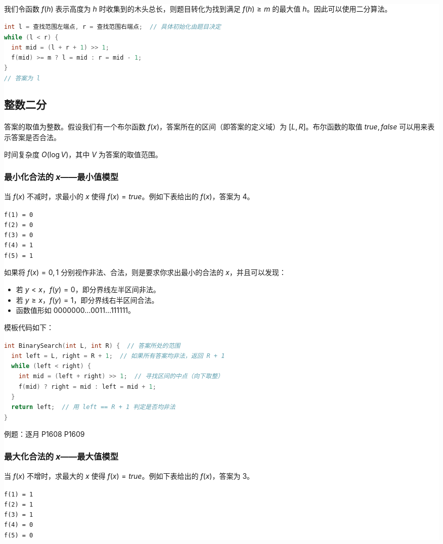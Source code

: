 我们令函数 $f(h)$ 表示高度为 $h$ 时收集到的木头总长，则题目转化为找到满足 $f(h) \ge m$ 的最大值 $h$。因此可以使用二分算法。

```cpp
int l = 查找范围左端点, r = 查找范围右端点;  // 具体初始化由题目决定
while (l < r) {
  int mid = (l + r + 1) >> 1;
  f(mid) >= m ? l = mid : r = mid - 1;
}
// 答案为 l
```

## 整数二分

答案的取值为整数。假设我们有一个布尔函数 $f(x)$，答案所在的区间（即答案的定义域）为 $[L, R]$。布尔函数的取值 $true, false$ 可以用来表示答案是否合法。

时间复杂度 $O(\log V)$，其中 $V$ 为答案的取值范围。

### 最小化合法的 $x$——最小值模型

当 $f(x)$ 不减时，求最小的 $x$ 使得 $f(x) = true$。例如下表给出的 $f(x)$，答案为 $4$。

```
f(1) = 0
f(2) = 0
f(3) = 0
f(4) = 1
f(5) = 1
```

如果将 $f(x) = 0, 1$ 分别视作非法、合法，则是要求你求出最小的合法的 $x$，并且可以发现：

* 若 $y \lt x$，$f(y) = 0$，即分界线左半区间非法。
* 若 $y \ge x$，$f(y) = 1$，即分界线右半区间合法。
* 函数值形如 $0000000 \dots 0011 \dots 111111$。

模板代码如下：

```cpp
int BinarySearch(int L, int R) {  // 答案所处的范围
  int left = L, right = R + 1;  // 如果所有答案均非法，返回 R + 1
  while (left < right) {
    int mid = (left + right) >> 1;  // 寻找区间的中点（向下取整）
    f(mid) ? right = mid : left = mid + 1;
  }
  return left;  // 用 left == R + 1 判定是否均非法
}
```

例题：逐月 P1608 P1609

### 最大化合法的 $x$——最大值模型

当 $f(x)$ 不增时，求最大的 $x$ 使得 $f(x) = true$。例如下表给出的 $f(x)$，答案为 $3$。

```
f(1) = 1
f(2) = 1
f(3) = 1
f(4) = 0
f(5) = 0
```
